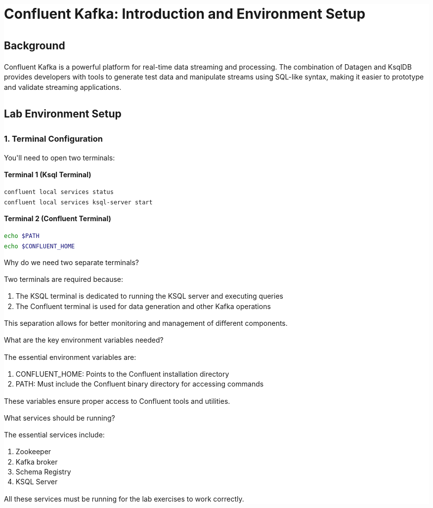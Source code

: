 # Confluent Kafka: Introduction and Environment Setup

## Background

Confluent Kafka is a powerful platform for real-time data streaming and processing. The combination of Datagen and KsqlDB provides developers with tools to generate test data and manipulate streams using SQL-like syntax, making it easier to prototype and validate streaming applications.

## Lab Environment Setup

### 1. Terminal Configuration

You'll need to open two terminals:

**Terminal 1 (Ksql Terminal)**

```bash
confluent local services status
confluent local services ksql-server start
```

**Terminal 2 (Confluent Terminal)**

```bash
echo $PATH
echo $CONFLUENT_HOME
```

Why do we need two separate terminals?

Two terminals are required because:

1. The KSQL terminal is dedicated to running the KSQL server and executing queries
2. The Confluent terminal is used for data generation and other Kafka operations

This separation allows for better monitoring and management of different components.

What are the key environment variables needed?

The essential environment variables are:

1. CONFLUENT_HOME: Points to the Confluent installation directory
2. PATH: Must include the Confluent binary directory for accessing commands

These variables ensure proper access to Confluent tools and utilities.

What services should be running?

The essential services include:

1. Zookeeper
2. Kafka broker
3. Schema Registry
4. KSQL Server

All these services must be running for the lab exercises to work correctly.
